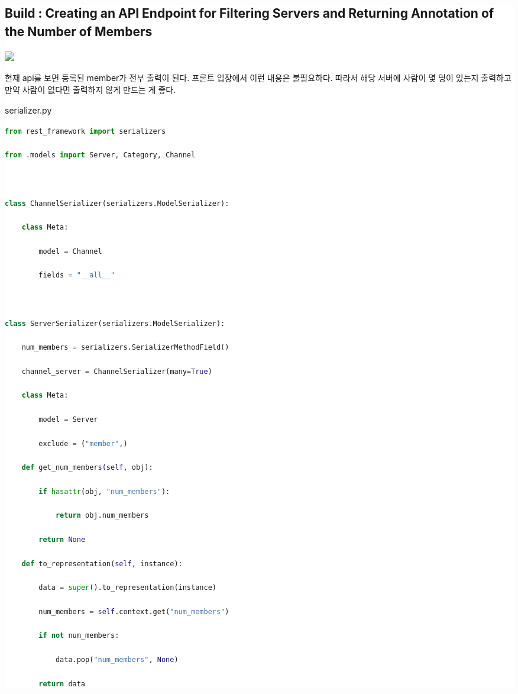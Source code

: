 ## Build : Creating an API Endpoint for Filtering Servers and Returning Annotation of the Number of Members

![](https://i.imgur.com/yvCqewT.png)

현재 api를 보면 등록된 member가 전부 출력이 된다. 프론트 입장에서 이런 내용은 불필요하다. 따라서 해당 서버에 사람이 몇 명이 있는지 출력하고 만약 사람이 없다면 출력하지 않게 만드는 게 좋다.

serializer.py
```python
from rest_framework import serializers

from .models import Server, Category, Channel

  

class ChannelSerializer(serializers.ModelSerializer):

    class Meta:

        model = Channel

        fields = "__all__"

  

class ServerSerializer(serializers.ModelSerializer):

    num_members = serializers.SerializerMethodField()

    channel_server = ChannelSerializer(many=True)

    class Meta:

        model = Server

        exclude = ("member",)

    def get_num_members(self, obj):

        if hasattr(obj, "num_members"):

            return obj.num_members

        return None

    def to_representation(self, instance):

        data = super().to_representation(instance)

        num_members = self.context.get("num_members")

        if not num_members:

            data.pop("num_members", None)

        return data
```
